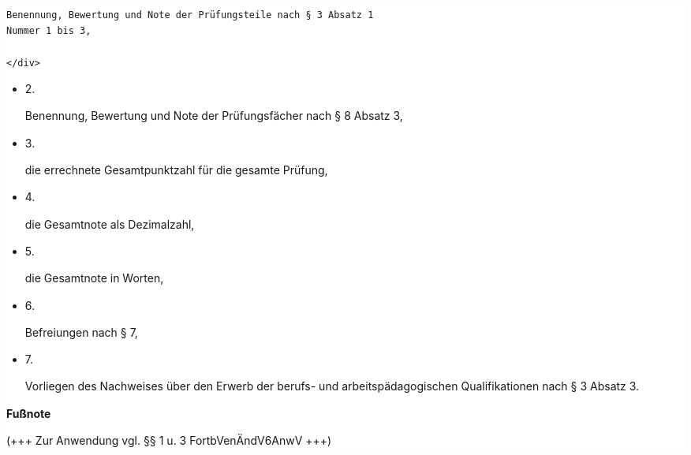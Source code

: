     Benennung, Bewertung und Note der Prüfungsteile nach § 3 Absatz 1
    Nummer 1 bis 3,
    
    </div>

  - 2\.
    
    <div style="">
    
    Benennung, Bewertung und Note der Prüfungsfächer nach § 8 Absatz 3,
    
    </div>

  - 3\.
    
    <div style="">
    
    die errechnete Gesamtpunktzahl für die gesamte Prüfung,
    
    </div>

  - 4\.
    
    <div style="">
    
    die Gesamtnote als Dezimalzahl,
    
    </div>

  - 5\.
    
    <div style="">
    
    die Gesamtnote in Worten,
    
    </div>

  - 6\.
    
    <div style="">
    
    Befreiungen nach § 7,
    
    </div>

  - 7\.
    
    <div style="">
    
    Vorliegen des Nachweises über den Erwerb der berufs- und
    arbeitspädagogischen Qualifikationen nach § 3 Absatz 3.
    
    </div>

</div>

</div>

</div>

</div>

<div>

  
**Fußnote**

<div class="jnhtml">

<div>

<div class="jurAbsatz">

(+++ Zur Anwendung vgl. §§ 1 u. 3 FortbVenÄndV6AnwV +++)

</div>

</div>

</div>

</div>
